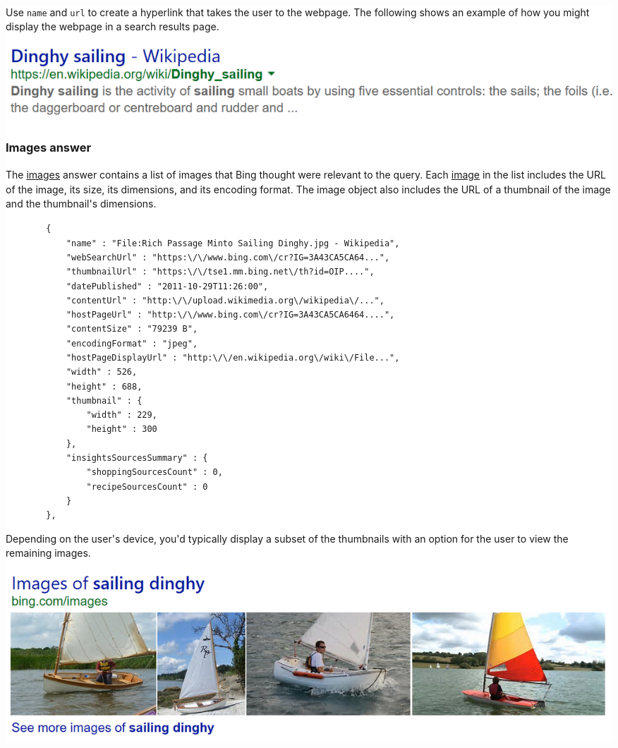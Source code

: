 Use `name` and `url` to create a hyperlink that takes the user to the webpage. The following shows an example of how you might display the webpage in a search results page. 

![Rendered webpage example](./media/cognitive-services-bing-web-api/bing-rendered-webpage-example.PNG)

### Images answer

The [images](https://docs.microsoft.com/rest/api/cognitiveservices/bing-images-api-v7-reference#images) answer contains a list of images that Bing thought were relevant to the query. Each [image](https://docs.microsoft.com/rest/api/cognitiveservices/bing-images-api-v7-reference#image) in the list includes the URL of the image, its size, its dimensions, and its encoding format. The image object also includes the URL of a thumbnail of the image and the thumbnail's dimensions.

```
        {
            "name" : "File:Rich Passage Minto Sailing Dinghy.jpg - Wikipedia",
            "webSearchUrl" : "https:\/\/www.bing.com\/cr?IG=3A43CA5CA64...",
            "thumbnailUrl" : "https:\/\/tse1.mm.bing.net\/th?id=OIP....",
            "datePublished" : "2011-10-29T11:26:00",
            "contentUrl" : "http:\/\/upload.wikimedia.org\/wikipedia\/...",
            "hostPageUrl" : "http:\/\/www.bing.com\/cr?IG=3A43CA5CA6464....",
            "contentSize" : "79239 B",
            "encodingFormat" : "jpeg",
            "hostPageDisplayUrl" : "http:\/\/en.wikipedia.org\/wiki\/File...",
            "width" : 526,
            "height" : 688,
            "thumbnail" : {
                "width" : 229,
                "height" : 300
            },
            "insightsSourcesSummary" : {
                "shoppingSourcesCount" : 0,
                "recipeSourcesCount" : 0
            }
        },
```

Depending on the user's device, you'd typically display a subset of the thumbnails with an option for the user to view the remaining images. 

![List of thumbnail images](./media/cognitive-services-bing-web-api/bing-web-image-thumbnails.PNG)

